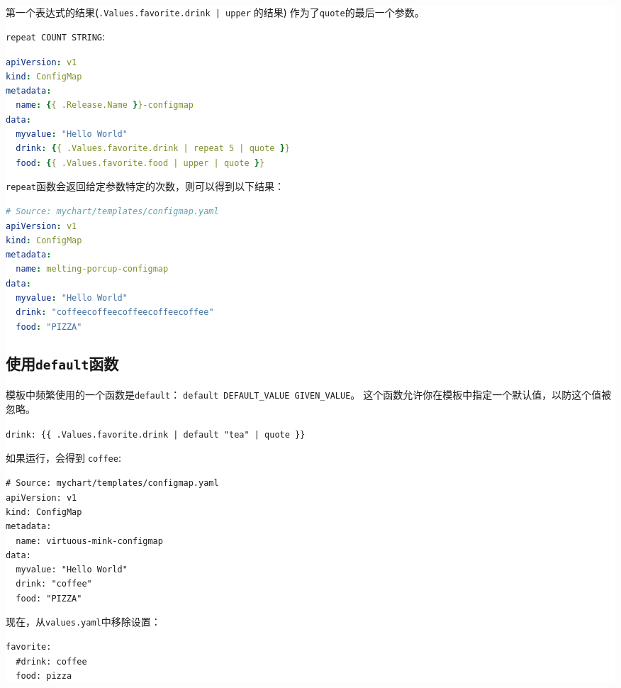 第一个表达式的结果(`.Values.favorite.drink | upper` 的结果) 作为了`quote`的最后一个参数。 



`repeat COUNT STRING`:

```yaml
apiVersion: v1
kind: ConfigMap
metadata:
  name: {{ .Release.Name }}-configmap
data:
  myvalue: "Hello World"
  drink: {{ .Values.favorite.drink | repeat 5 | quote }}
  food: {{ .Values.favorite.food | upper | quote }}
```

`repeat`函数会返回给定参数特定的次数，则可以得到以下结果：

```yaml
# Source: mychart/templates/configmap.yaml
apiVersion: v1
kind: ConfigMap
metadata:
  name: melting-porcup-configmap
data:
  myvalue: "Hello World"
  drink: "coffeecoffeecoffeecoffeecoffee"
  food: "PIZZA"
```

## 使用`default`函数

模板中频繁使用的一个函数是`default`： `default DEFAULT_VALUE GIVEN_VALUE`。 这个函数允许你在模板中指定一个默认值，以防这个值被忽略。

```
drink: {{ .Values.favorite.drink | default "tea" | quote }}
```

如果运行，会得到 `coffee`:

```
# Source: mychart/templates/configmap.yaml
apiVersion: v1
kind: ConfigMap
metadata:
  name: virtuous-mink-configmap
data:
  myvalue: "Hello World"
  drink: "coffee"
  food: "PIZZA"
```

现在，从`values.yaml`中移除设置：

```
favorite:
  #drink: coffee
  food: pizza
```
